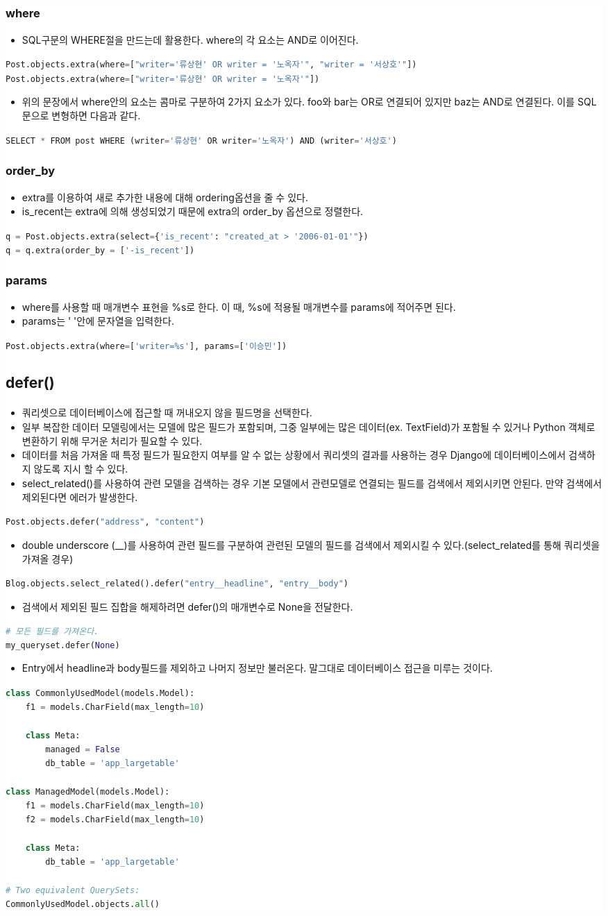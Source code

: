 ### where
* SQL구문의 WHERE절을 만드는데 활용한다. where의 각 요소는 AND로 이어진다.
```python
Post.objects.extra(where=["writer='류상현' OR writer = '노옥자'", "writer = '서상호'"])
Post.objects.extra(where=["writer='류상현' OR writer = '노옥자'"])
```
* 위의 문장에서 where안의 요소는 콤마로 구분하여 2가지 요소가 있다. foo와 bar는 OR로 연결되어 있지만 baz는 AND로 연결된다. 이를 SQL문으로 변형하면 다음과 같다.
```python
SELECT * FROM post WHERE (writer='류상현' OR writer='노옥자') AND (writer='서상호')
```

### order_by
* extra를 이용하여 새로 추가한 내용에 대해 ordering옵션을 줄 수 있다.
* is_recent는 extra에 의해 생성되었기 때문에 extra의 order_by 옵션으로 정렬한다.
```python
q = Post.objects.extra(select={'is_recent': "created_at > '2006-01-01'"})
q = q.extra(order_by = ['-is_recent'])
```

### params
* where를 사용할 때 매개변수 표현을 %s로 한다. 이 때, %s에 적용될 매개변수를 params에 적어주면 된다.
* params는 ' '안에 문자열을 입력한다.
```python
Post.objects.extra(where=['writer=%s'], params=['이승민'])
```

## defer()
* 쿼리셋으로 데이터베이스에 접근할 때 꺼내오지 않을 필드명을 선택한다.
* 일부 복잡한 데이터 모델링에서는 모델에 많은 필드가 포함되며, 그중 일부에는 많은 데이터(ex. TextField)가 포함될 수 있거나 Python 객체로 변환하기 위해 무거운 처리가 필요할 수 있다. 
* 데이터를 처음 가져올 때 특정 필드가 필요한지 여부를 알 수 없는 상황에서 쿼리셋의 결과를 사용하는 경우 Django에 데이터베이스에서 검색하지 않도록 지시 할 수 있다.
* select_related()를 사용하여 관련 모델을 검색하는 경우 기본 모델에서 관련모델로 연결되는 필드를 검색에서 제외시키면 안된다. 만약 검색에서 제외된다면 에러가 발생한다.
```python
Post.objects.defer("address", "content")
```
* double underscore (__)를 사용하여 관련 필드를 구분하여 관련된 모델의 필드를 검색에서 제외시킬 수 있다.(select_related를 통해 쿼리셋을 가져올 경우)
```python
Blog.objects.select_related().defer("entry__headline", "entry__body")
```
* 검색에서 제외된 필드 집합을 해제하려면 defer()의 매개변수로 None을 전달한다.
```python
# 모든 필드를 가져온다.
my_queryset.defer(None)
```
* Entry에서 headline과 body필드를 제외하고 나머지 정보만 불러온다. 말그대로 데이터베이스 접근을 미루는 것이다.
```python
class CommonlyUsedModel(models.Model):
    f1 = models.CharField(max_length=10)

    class Meta:
        managed = False
        db_table = 'app_largetable'

class ManagedModel(models.Model):
    f1 = models.CharField(max_length=10)
    f2 = models.CharField(max_length=10)

    class Meta:
        db_table = 'app_largetable'

# Two equivalent QuerySets:
CommonlyUsedModel.objects.all()
```
